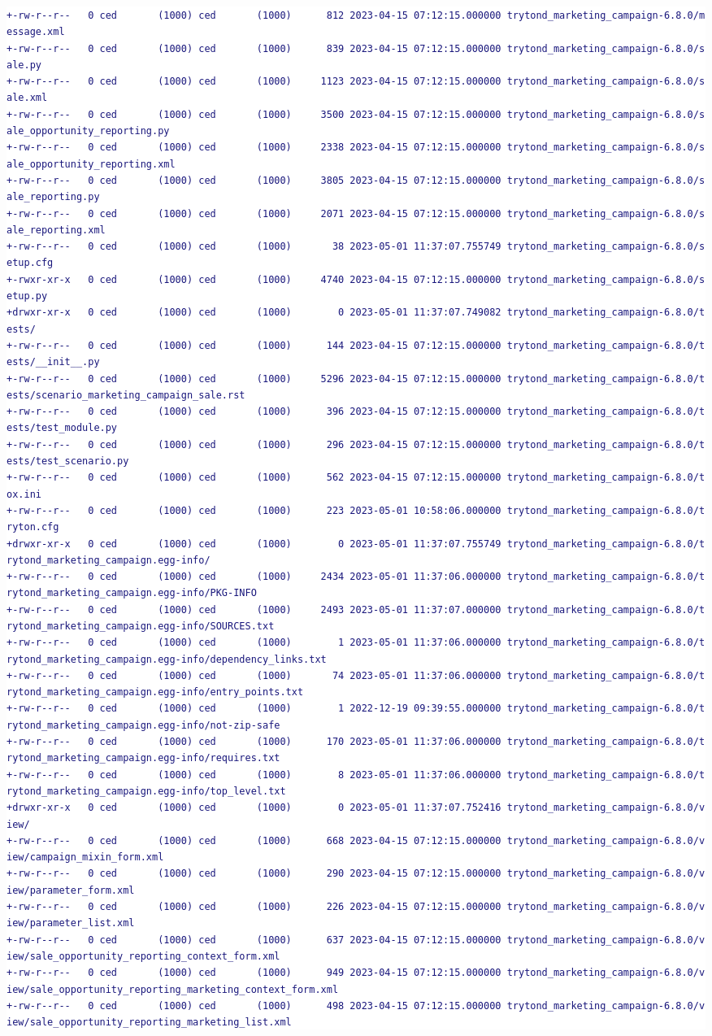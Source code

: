 ```diff
+-rw-r--r--   0 ced       (1000) ced       (1000)      812 2023-04-15 07:12:15.000000 trytond_marketing_campaign-6.8.0/message.xml
+-rw-r--r--   0 ced       (1000) ced       (1000)      839 2023-04-15 07:12:15.000000 trytond_marketing_campaign-6.8.0/sale.py
+-rw-r--r--   0 ced       (1000) ced       (1000)     1123 2023-04-15 07:12:15.000000 trytond_marketing_campaign-6.8.0/sale.xml
+-rw-r--r--   0 ced       (1000) ced       (1000)     3500 2023-04-15 07:12:15.000000 trytond_marketing_campaign-6.8.0/sale_opportunity_reporting.py
+-rw-r--r--   0 ced       (1000) ced       (1000)     2338 2023-04-15 07:12:15.000000 trytond_marketing_campaign-6.8.0/sale_opportunity_reporting.xml
+-rw-r--r--   0 ced       (1000) ced       (1000)     3805 2023-04-15 07:12:15.000000 trytond_marketing_campaign-6.8.0/sale_reporting.py
+-rw-r--r--   0 ced       (1000) ced       (1000)     2071 2023-04-15 07:12:15.000000 trytond_marketing_campaign-6.8.0/sale_reporting.xml
+-rw-r--r--   0 ced       (1000) ced       (1000)       38 2023-05-01 11:37:07.755749 trytond_marketing_campaign-6.8.0/setup.cfg
+-rwxr-xr-x   0 ced       (1000) ced       (1000)     4740 2023-04-15 07:12:15.000000 trytond_marketing_campaign-6.8.0/setup.py
+drwxr-xr-x   0 ced       (1000) ced       (1000)        0 2023-05-01 11:37:07.749082 trytond_marketing_campaign-6.8.0/tests/
+-rw-r--r--   0 ced       (1000) ced       (1000)      144 2023-04-15 07:12:15.000000 trytond_marketing_campaign-6.8.0/tests/__init__.py
+-rw-r--r--   0 ced       (1000) ced       (1000)     5296 2023-04-15 07:12:15.000000 trytond_marketing_campaign-6.8.0/tests/scenario_marketing_campaign_sale.rst
+-rw-r--r--   0 ced       (1000) ced       (1000)      396 2023-04-15 07:12:15.000000 trytond_marketing_campaign-6.8.0/tests/test_module.py
+-rw-r--r--   0 ced       (1000) ced       (1000)      296 2023-04-15 07:12:15.000000 trytond_marketing_campaign-6.8.0/tests/test_scenario.py
+-rw-r--r--   0 ced       (1000) ced       (1000)      562 2023-04-15 07:12:15.000000 trytond_marketing_campaign-6.8.0/tox.ini
+-rw-r--r--   0 ced       (1000) ced       (1000)      223 2023-05-01 10:58:06.000000 trytond_marketing_campaign-6.8.0/tryton.cfg
+drwxr-xr-x   0 ced       (1000) ced       (1000)        0 2023-05-01 11:37:07.755749 trytond_marketing_campaign-6.8.0/trytond_marketing_campaign.egg-info/
+-rw-r--r--   0 ced       (1000) ced       (1000)     2434 2023-05-01 11:37:06.000000 trytond_marketing_campaign-6.8.0/trytond_marketing_campaign.egg-info/PKG-INFO
+-rw-r--r--   0 ced       (1000) ced       (1000)     2493 2023-05-01 11:37:07.000000 trytond_marketing_campaign-6.8.0/trytond_marketing_campaign.egg-info/SOURCES.txt
+-rw-r--r--   0 ced       (1000) ced       (1000)        1 2023-05-01 11:37:06.000000 trytond_marketing_campaign-6.8.0/trytond_marketing_campaign.egg-info/dependency_links.txt
+-rw-r--r--   0 ced       (1000) ced       (1000)       74 2023-05-01 11:37:06.000000 trytond_marketing_campaign-6.8.0/trytond_marketing_campaign.egg-info/entry_points.txt
+-rw-r--r--   0 ced       (1000) ced       (1000)        1 2022-12-19 09:39:55.000000 trytond_marketing_campaign-6.8.0/trytond_marketing_campaign.egg-info/not-zip-safe
+-rw-r--r--   0 ced       (1000) ced       (1000)      170 2023-05-01 11:37:06.000000 trytond_marketing_campaign-6.8.0/trytond_marketing_campaign.egg-info/requires.txt
+-rw-r--r--   0 ced       (1000) ced       (1000)        8 2023-05-01 11:37:06.000000 trytond_marketing_campaign-6.8.0/trytond_marketing_campaign.egg-info/top_level.txt
+drwxr-xr-x   0 ced       (1000) ced       (1000)        0 2023-05-01 11:37:07.752416 trytond_marketing_campaign-6.8.0/view/
+-rw-r--r--   0 ced       (1000) ced       (1000)      668 2023-04-15 07:12:15.000000 trytond_marketing_campaign-6.8.0/view/campaign_mixin_form.xml
+-rw-r--r--   0 ced       (1000) ced       (1000)      290 2023-04-15 07:12:15.000000 trytond_marketing_campaign-6.8.0/view/parameter_form.xml
+-rw-r--r--   0 ced       (1000) ced       (1000)      226 2023-04-15 07:12:15.000000 trytond_marketing_campaign-6.8.0/view/parameter_list.xml
+-rw-r--r--   0 ced       (1000) ced       (1000)      637 2023-04-15 07:12:15.000000 trytond_marketing_campaign-6.8.0/view/sale_opportunity_reporting_context_form.xml
+-rw-r--r--   0 ced       (1000) ced       (1000)      949 2023-04-15 07:12:15.000000 trytond_marketing_campaign-6.8.0/view/sale_opportunity_reporting_marketing_context_form.xml
+-rw-r--r--   0 ced       (1000) ced       (1000)      498 2023-04-15 07:12:15.000000 trytond_marketing_campaign-6.8.0/view/sale_opportunity_reporting_marketing_list.xml
```